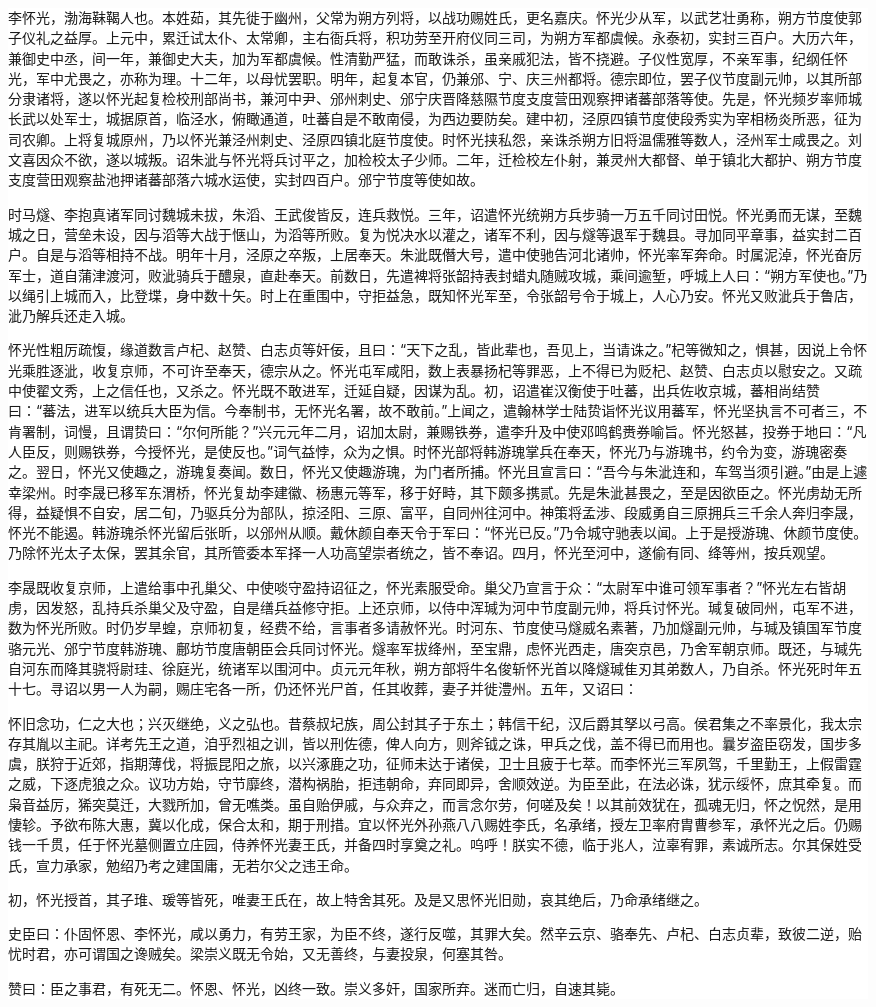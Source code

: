 李怀光，渤海靺鞨人也。本姓茹，其先徙于幽州，父常为朔方列将，以战功赐姓氏，更名嘉庆。怀光少从军，以武艺壮勇称，朔方节度使郭子仪礼之益厚。上元中，累迁试太仆、太常卿，主右衙兵将，积功劳至开府仪同三司，为朔方军都虞候。永泰初，实封三百户。大历六年，兼御史中丞，间一年，兼御史大夫，加为军都虞候。性清勤严猛，而敢诛杀，虽亲戚犯法，皆不挠避。子仪性宽厚，不亲军事，纪纲任怀光，军中尤畏之，亦称为理。十二年，以母忧罢职。明年，起复本官，仍兼邠、宁、庆三州都将。德宗即位，罢子仪节度副元帅，以其所部分隶诸将，遂以怀光起复检校刑部尚书，兼河中尹、邠州刺史、邠宁庆晋降慈隰节度支度营田观察押诸蕃部落等使。先是，怀光频岁率师城长武以处军士，城据原首，临泾水，俯瞰通道，吐蕃自是不敢南侵，为西边要防矣。建中初，泾原四镇节度使段秀实为宰相杨炎所恶，征为司农卿。上将复城原州，乃以怀光兼泾州刺史、泾原四镇北庭节度使。时怀光挟私怨，亲诛杀朔方旧将温儒雅等数人，泾州军士咸畏之。刘文喜因众不欲，遂以城叛。诏朱泚与怀光将兵讨平之，加检校太子少师。二年，迁检校左仆射，兼灵州大都督、单于镇北大都护、朔方节度支度营田观察盐池押诸蕃部落六城水运使，实封四百户。邠宁节度等使如故。

时马燧、李抱真诸军同讨魏城未拔，朱滔、王武俊皆反，连兵救悦。三年，诏遣怀光统朔方兵步骑一万五千同讨田悦。怀光勇而无谋，至魏城之日，营垒未设，因与滔等大战于惬山，为滔等所败。复为悦决水以灌之，诸军不利，因与燧等退军于魏县。寻加同平章事，益实封二百户。自是与滔等相持不战。明年十月，泾原之卒叛，上居奉天。朱泚既僭大号，遣中使驰告河北诸帅，怀光率军奔命。时属泥淖，怀光奋厉军士，道自蒲津渡河，败泚骑兵于醴泉，直赴奉天。前数日，先遣裨将张韶持表封蜡丸随贼攻城，乘间逾堑，呼城上人曰：“朔方军使也。”乃以绳引上城而入，比登堞，身中数十矢。时上在重围中，守拒益急，既知怀光军至，令张韶号令于城上，人心乃安。怀光又败泚兵于鲁店，泚乃解兵还走入城。

怀光性粗厉疏愎，缘道数言卢杞、赵赞、白志贞等奸佞，且曰：“天下之乱，皆此辈也，吾见上，当请诛之。”杞等微知之，惧甚，因说上令怀光乘胜逐泚，收复京师，不可许至奉天，德宗从之。怀光屯军咸阳，数上表暴扬杞等罪恶，上不得已为贬杞、赵赞、白志贞以慰安之。又疏中使翟文秀，上之信任也，又杀之。怀光既不敢进军，迁延自疑，因谋为乱。初，诏遣崔汉衡使于吐蕃，出兵佐收京城，蕃相尚结赞曰：“蕃法，进军以统兵大臣为信。今奉制书，无怀光名署，故不敢前。”上闻之，遣翰林学士陆贽诣怀光议用蕃军，怀光坚执言不可者三，不肯署制，词慢，且谓贽曰：“尔何所能？”兴元元年二月，诏加太尉，兼赐铁券，遣李升及中使邓鸣鹤赉券喻旨。怀光怒甚，投券于地曰：“凡人臣反，则赐铁券，今授怀光，是使反也。”词气益悖，众为之惧。时怀光部将韩游瑰掌兵在奉天，怀光乃与游瑰书，约令为变，游瑰密奏之。翌日，怀光又使趣之，游瑰复奏闻。数日，怀光又使趣游瑰，为门者所捕。怀光且宣言曰：“吾今与朱泚连和，车驾当须引避。”由是上遽幸梁州。时李晟已移军东渭桥，怀光复劫李建徽、杨惠元等军，移于好畤，其下颇多携贰。先是朱泚甚畏之，至是因欲臣之。怀光虏劫无所得，益疑惧不自安，居二旬，乃驱兵分为部队，掠泾阳、三原、富平，自同州往河中。神策将孟涉、段威勇自三原拥兵三千余人奔归李晟，怀光不能遏。韩游瑰杀怀光留后张昕，以邠州从顺。戴休颜自奉天令于军曰：“怀光已反。”乃令城守驰表以闻。上于是授游瑰、休颜节度使。乃除怀光太子太保，罢其余官，其所管委本军择一人功高望崇者统之，皆不奉诏。四月，怀光至河中，遂偷有同、绛等州，按兵观望。

李晟既收复京师，上遣给事中孔巢父、中使啖守盈持诏征之，怀光素服受命。巢父乃宣言于众：“太尉军中谁可领军事者？”怀光左右皆胡虏，因发怒，乱持兵杀巢父及守盈，自是缮兵益修守拒。上还京师，以侍中浑瑊为河中节度副元帅，将兵讨怀光。瑊复破同州，屯军不进，数为怀光所败。时仍岁旱蝗，京师初复，经费不给，言事者多请赦怀光。时河东、节度使马燧威名素著，乃加燧副元帅，与瑊及镇国军节度骆元光、邠宁节度韩游瑰、鄜坊节度唐朝臣会兵同讨怀光。燧率军拔绛州，至宝鼎，虑怀光西走，唐突京邑，乃舍军朝京师。既还，与瑊先自河东而降其骁将尉珪、徐庭光，统诸军以围河中。贞元元年秋，朔方部将牛名俊斩怀光首以降燧瑊隹刃其弟数人，乃自杀。怀光死时年五十七。寻诏以男一人为嗣，赐庄宅各一所，仍还怀光尸首，任其收葬，妻子并徙澧州。五年，又诏曰：

怀旧念功，仁之大也；兴灭继绝，义之弘也。昔蔡叔圮族，周公封其子于东土；韩信干纪，汉后爵其孥以弓高。侯君集之不率景化，我太宗存其胤以主祀。详考先王之道，洎乎烈祖之训，皆以刑佐德，俾人向方，则斧钺之诛，甲兵之伐，盖不得已而用也。曩岁盗臣窃发，国步多虞，朕狩于近郊，指期薄伐，将振昆阳之旅，以兴涿鹿之功，征师未达于诸侯，卫士且疲于七萃。而李怀光三军夙驾，千里勤王，上假雷霆之威，下逐虎狼之众。议功方始，守节靡终，潜构祸胎，拒违朝命，弃同即异，舍顺效逆。为臣至此，在法必诛，犹示绥怀，庶其牵复。而枭音益厉，狶突莫迁，大戮所加，曾无噍类。虽自贻伊戚，与众弃之，而言念尔劳，何嗟及矣！以其前效犹在，孤魂无归，怀之怳然，是用悽轸。予欲布陈大惠，冀以化成，保合太和，期于刑措。宜以怀光外孙燕八八赐姓李氏，名承绪，授左卫率府胄曹参军，承怀光之后。仍赐钱一千贯，任于怀光墓侧置立庄园，侍养怀光妻王氏，并备四时享奠之礼。呜呼！朕实不德，临于兆人，泣辜宥罪，素诚所志。尔其保姓受氏，宣力承家，勉绍乃考之建国庸，无若尔父之违王命。

初，怀光授首，其子琟、瑗等皆死，唯妻王氏在，故上特舍其死。及是又思怀光旧勋，哀其绝后，乃命承绪继之。

史臣曰：仆固怀恩、李怀光，咸以勇力，有劳王家，为臣不终，遂行反噬，其罪大矣。然辛云京、骆奉先、卢杞、白志贞辈，致彼二逆，贻忧时君，亦可谓国之谗贼矣。梁崇义既无令始，又无善终，与妻投泉，何塞其咎。

赞曰：臣之事君，有死无二。怀恩、怀光，凶终一致。崇义多奸，国家所弃。迷而亡归，自速其毙。

